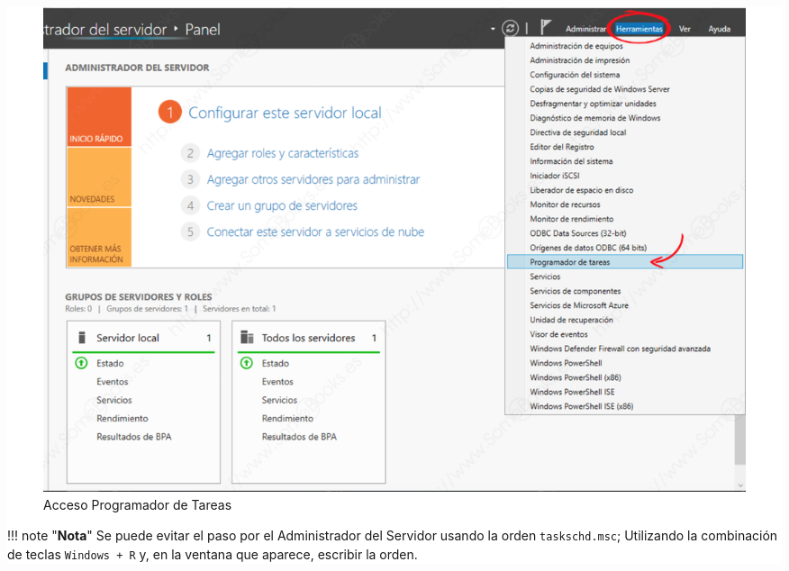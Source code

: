 <figure>
  <img src="./imagenes/04/043/002.png" width="950"/>
  <figcaption>Acceso Programador de Tareas</figcaption>
</figure>

!!! note "**Nota**"
    Se puede evitar el paso por el Administrador del Servidor usando la orden `taskschd.msc`; Utilizando la combinación de teclas `Windows + R` y, en la ventana que aparece, escribir la orden.

<figure>